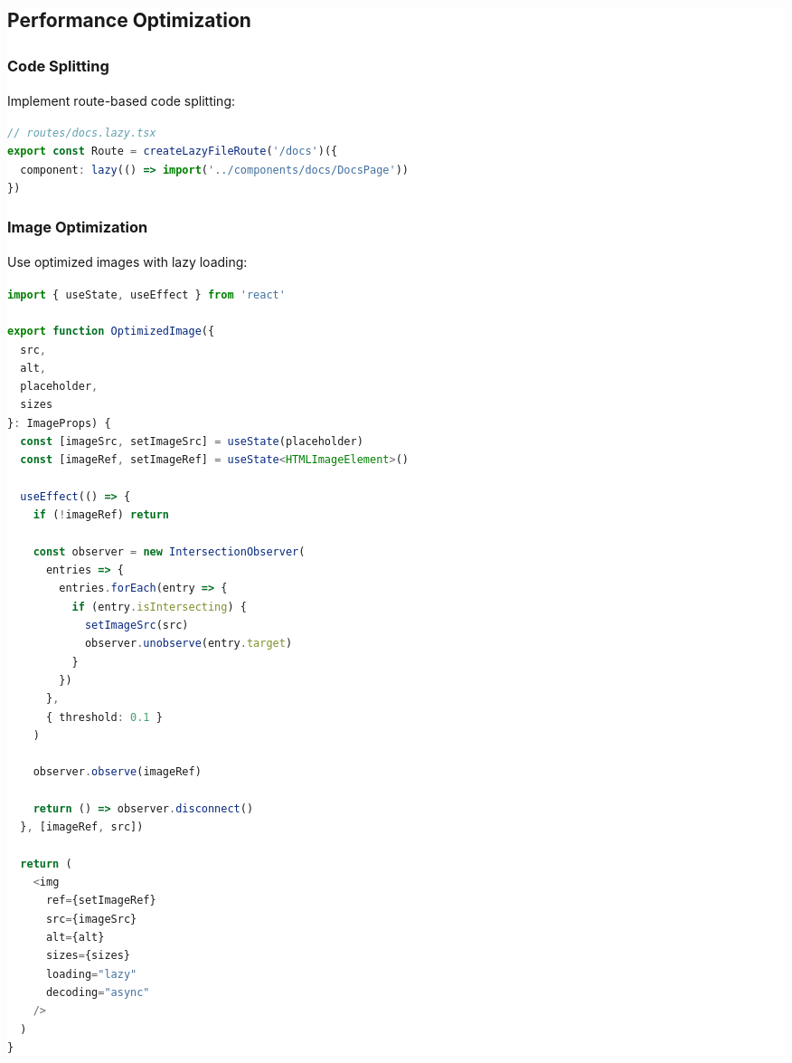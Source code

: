 ## Performance Optimization

### Code Splitting

Implement route-based code splitting:

```typescript
// routes/docs.lazy.tsx
export const Route = createLazyFileRoute('/docs')({
  component: lazy(() => import('../components/docs/DocsPage'))
})
```

### Image Optimization

Use optimized images with lazy loading:

```typescript
import { useState, useEffect } from 'react'

export function OptimizedImage({
  src,
  alt,
  placeholder,
  sizes
}: ImageProps) {
  const [imageSrc, setImageSrc] = useState(placeholder)
  const [imageRef, setImageRef] = useState<HTMLImageElement>()

  useEffect(() => {
    if (!imageRef) return

    const observer = new IntersectionObserver(
      entries => {
        entries.forEach(entry => {
          if (entry.isIntersecting) {
            setImageSrc(src)
            observer.unobserve(entry.target)
          }
        })
      },
      { threshold: 0.1 }
    )

    observer.observe(imageRef)

    return () => observer.disconnect()
  }, [imageRef, src])

  return (
    <img
      ref={setImageRef}
      src={imageSrc}
      alt={alt}
      sizes={sizes}
      loading="lazy"
      decoding="async"
    />
  )
}
```
